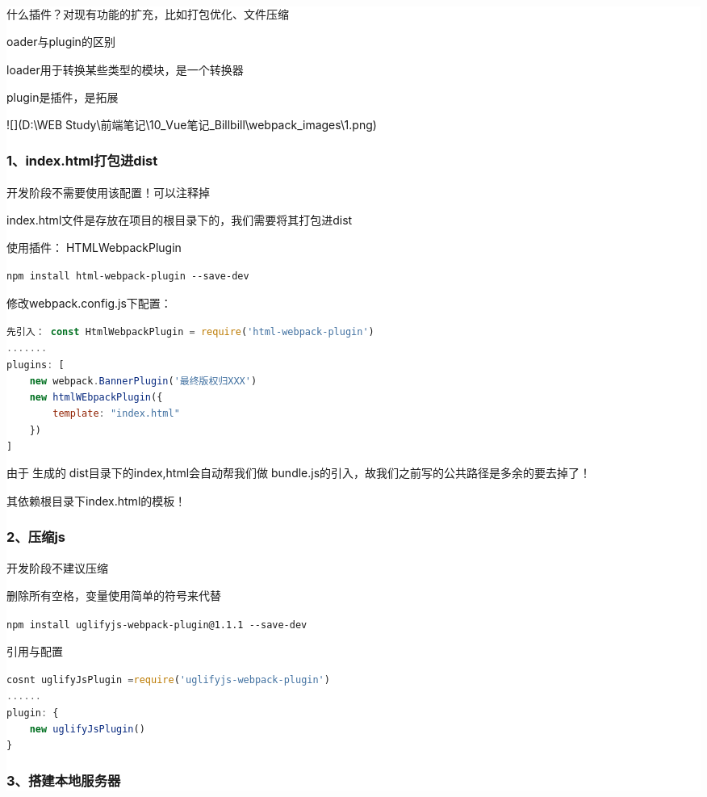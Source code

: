 什么插件？对现有功能的扩充，比如打包优化、文件压缩

oader与plugin的区别

loader用于转换某些类型的模块，是一个转换器

plugin是插件，是拓展

![](D:\WEB Study\前端笔记\10_Vue笔记_Billbill\webpack_images\1.png)

### 1、index.html打包进dist

开发阶段不需要使用该配置！可以注释掉

index.html文件是存放在项目的根目录下的，我们需要将其打包进dist

使用插件： HTMLWebpackPlugin

```
npm install html-webpack-plugin --save-dev
```

修改webpack.config.js下配置：

```js
先引入： const HtmlWebpackPlugin = require('html-webpack-plugin')
.......
plugins: [
	new webpack.BannerPlugin('最终版权归XXX')
	new htmlWEbpackPlugin({
		template: "index.html"
	})
]
```

由于 生成的 dist目录下的index,html会自动帮我们做 bundle.js的引入，故我们之前写的公共路径是多余的要去掉了！

其依赖根目录下index.html的模板！

### 2、压缩js

开发阶段不建议压缩

删除所有空格，变量使用简单的符号来代替

```
npm install uglifyjs-webpack-plugin@1.1.1 --save-dev
```

引用与配置

```js
cosnt uglifyJsPlugin =require('uglifyjs-webpack-plugin')
......
plugin: {
	new uglifyJsPlugin()
}
```

### 3、搭建本地服务器
